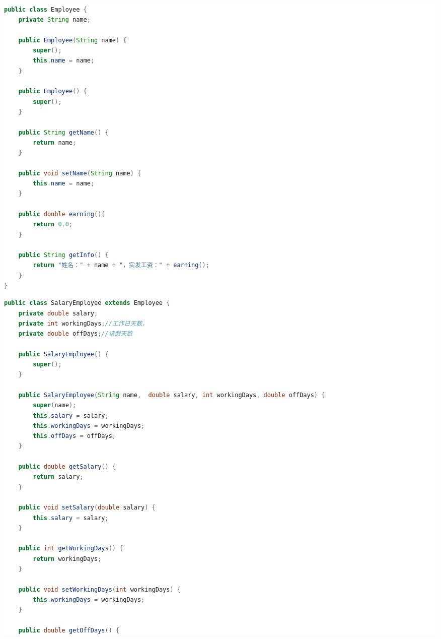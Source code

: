 ```java
public class Employee {
	private String name;

	public Employee(String name) {
		super();
		this.name = name;
	}

	public Employee() {
		super();
	}

	public String getName() {
		return name;
	}

	public void setName(String name) {
		this.name = name;
	}

	public double earning(){
        return 0.0;
    }

	public String getInfo() {
		return "姓名：" + name + "，实发工资：" + earning();
	}
}
```

```java
public class SalaryEmployee extends Employee {
	private double salary;
	private int workingDays;//工作日天数，
	private double offDays;//请假天数

	public SalaryEmployee() {
		super();
	}

	public SalaryEmployee(String name,  double salary, int workingDays, double offDays) {
		super(name);
		this.salary = salary;
		this.workingDays = workingDays;
		this.offDays = offDays;
	}

	public double getSalary() {
		return salary;
	}

	public void setSalary(double salary) {
		this.salary = salary;
	}

	public int getWorkingDays() {
		return workingDays;
	}

	public void setWorkingDays(int workingDays) {
		this.workingDays = workingDays;
	}

	public double getOffDays() {
```